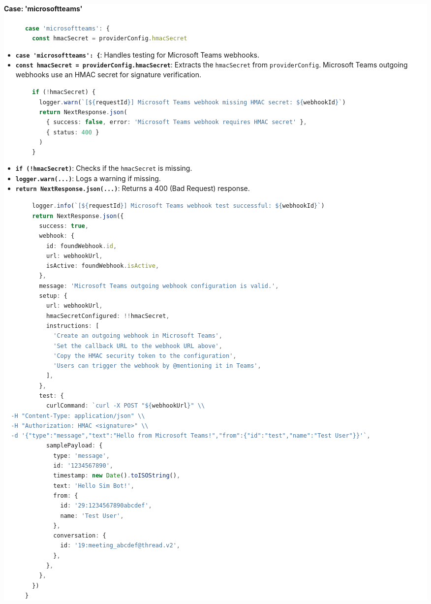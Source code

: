 
#### **Case: 'microsoftteams'**

```typescript
      case 'microsoftteams': {
        const hmacSecret = providerConfig.hmacSecret
```
*   **`case 'microsoftteams': {`**: Handles testing for Microsoft Teams webhooks.
*   **`const hmacSecret = providerConfig.hmacSecret`**: Extracts the `hmacSecret` from `providerConfig`. Microsoft Teams outgoing webhooks use an HMAC secret for signature verification.

```typescript
        if (!hmacSecret) {
          logger.warn(`[${requestId}] Microsoft Teams webhook missing HMAC secret: ${webhookId}`)
          return NextResponse.json(
            { success: false, error: 'Microsoft Teams webhook requires HMAC secret' },
            { status: 400 }
          )
        }
```
*   **`if (!hmacSecret)`**: Checks if the `hmacSecret` is missing.
*   **`logger.warn(...)`**: Logs a warning if missing.
*   **`return NextResponse.json(...)`**: Returns a 400 (Bad Request) response.

```typescript
        logger.info(`[${requestId}] Microsoft Teams webhook test successful: ${webhookId}`)
        return NextResponse.json({
          success: true,
          webhook: {
            id: foundWebhook.id,
            url: webhookUrl,
            isActive: foundWebhook.isActive,
          },
          message: 'Microsoft Teams outgoing webhook configuration is valid.',
          setup: {
            url: webhookUrl,
            hmacSecretConfigured: !!hmacSecret,
            instructions: [
              'Create an outgoing webhook in Microsoft Teams',
              'Set the callback URL to the webhook URL above',
              'Copy the HMAC security token to the configuration',
              'Users can trigger the webhook by @mentioning it in Teams',
            ],
          },
          test: {
            curlCommand: `curl -X POST "${webhookUrl}" \\
  -H "Content-Type: application/json" \\
  -H "Authorization: HMAC <signature>" \\
  -d '{"type":"message","text":"Hello from Microsoft Teams!","from":{"id":"test","name":"Test User"}}'`,
            samplePayload: {
              type: 'message',
              id: '1234567890',
              timestamp: new Date().toISOString(),
              text: 'Hello Sim Bot!',
              from: {
                id: '29:1234567890abcdef',
                name: 'Test User',
              },
              conversation: {
                id: '19:meeting_abcdef@thread.v2',
              },
            },
          },
        })
      }
```
